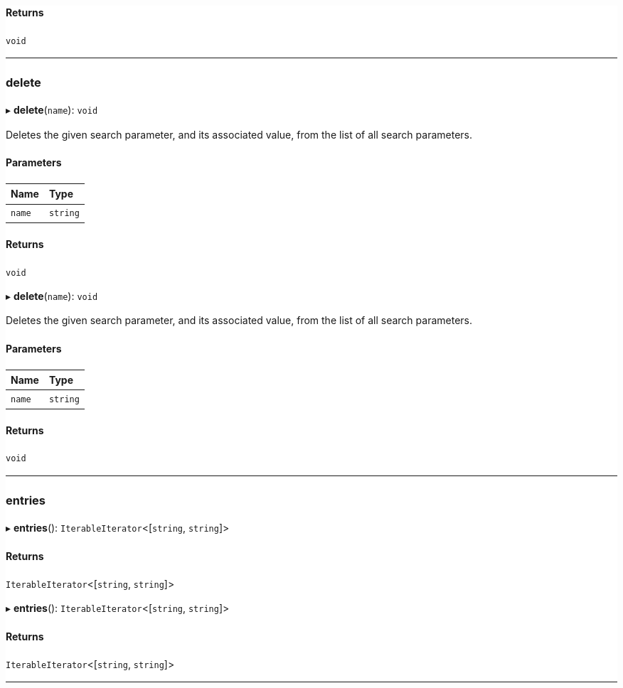 #### Returns

`void`

___

### delete

▸ **delete**(`name`): `void`

Deletes the given search parameter, and its associated value, from the list of all search parameters.

#### Parameters

| Name | Type |
| :------ | :------ |
| `name` | `string` |

#### Returns

`void`

▸ **delete**(`name`): `void`

Deletes the given search parameter, and its associated value, from the list of all search parameters.

#### Parameters

| Name | Type |
| :------ | :------ |
| `name` | `string` |

#### Returns

`void`

___

### entries

▸ **entries**(): `IterableIterator`<[`string`, `string`]\>

#### Returns

`IterableIterator`<[`string`, `string`]\>

▸ **entries**(): `IterableIterator`<[`string`, `string`]\>

#### Returns

`IterableIterator`<[`string`, `string`]\>

___
